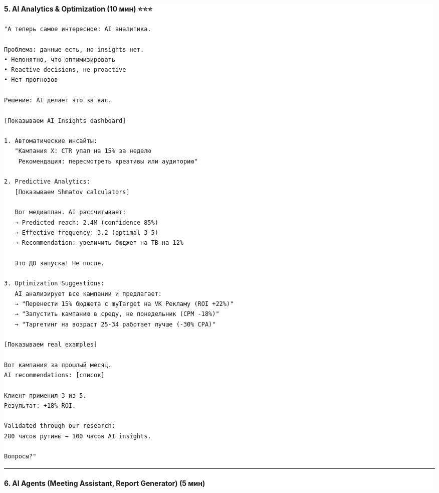 
#### 5. AI Analytics & Optimization (10 мин) ⭐⭐⭐

```
"А теперь самое интересное: AI аналитика.

Проблема: данные есть, но insights нет.
• Непонятно, что оптимизировать
• Reactive decisions, не proactive
• Нет прогнозов

Решение: AI делает это за вас.

[Показываем AI Insights dashboard]

1. Автоматические инсайты:
   "Кампания X: CTR упал на 15% за неделю
    Рекомендация: пересмотреть креативы или аудиторию"

2. Predictive Analytics:
   [Показываем Shmatov calculators]
   
   Вот медиаплан. AI рассчитывает:
   → Predicted reach: 2.4M (confidence 85%)
   → Effective frequency: 3.2 (optimal 3-5)
   → Recommendation: увеличить бюджет на ТВ на 12%
   
   Это ДО запуска! Не после.

3. Optimization Suggestions:
   AI анализирует все кампании и предлагает:
   → "Перенести 15% бюджета с myTarget на VK Рекламу (ROI +22%)"
   → "Запустить кампанию в среду, не понедельник (CPM -18%)"
   → "Таргетинг на возраст 25-34 работает лучше (-30% CPA)"

[Показываем real examples]

Вот кампания за прошлый месяц.
AI recommendations: [список]

Клиент применил 3 из 5.
Результат: +18% ROI.

Validated through our research:
280 часов рутины → 100 часов AI insights.

Вопросы?"
```

---

#### 6. AI Agents (Meeting Assistant, Report Generator) (5 мин)
